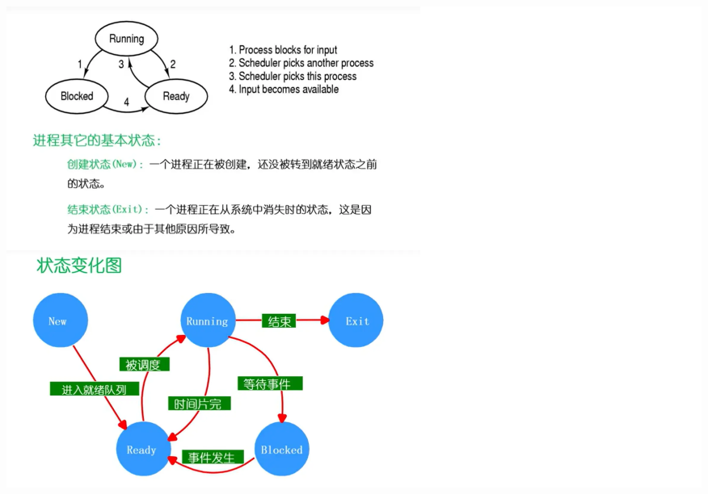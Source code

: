 <img src="计算机操作系统.assets/image-20221121185015569.webp" alt="image-20221121185015569" style="zoom:50%;" />

<img src="计算机操作系统.assets/image-20221121185027304.webp" alt="image-20221121185027304" style="zoom:50%;" />
